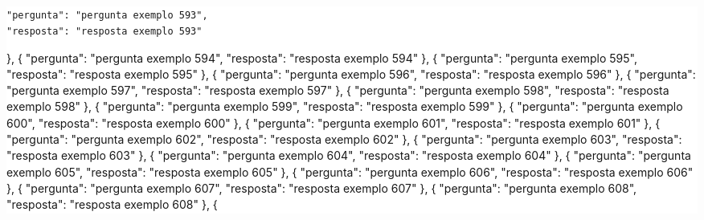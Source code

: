     "pergunta": "pergunta exemplo 593",
    "resposta": "resposta exemplo 593"
  },
  {
    "pergunta": "pergunta exemplo 594",
    "resposta": "resposta exemplo 594"
  },
  {
    "pergunta": "pergunta exemplo 595",
    "resposta": "resposta exemplo 595"
  },
  {
    "pergunta": "pergunta exemplo 596",
    "resposta": "resposta exemplo 596"
  },
  {
    "pergunta": "pergunta exemplo 597",
    "resposta": "resposta exemplo 597"
  },
  {
    "pergunta": "pergunta exemplo 598",
    "resposta": "resposta exemplo 598"
  },
  {
    "pergunta": "pergunta exemplo 599",
    "resposta": "resposta exemplo 599"
  },
  {
    "pergunta": "pergunta exemplo 600",
    "resposta": "resposta exemplo 600"
  },
  {
    "pergunta": "pergunta exemplo 601",
    "resposta": "resposta exemplo 601"
  },
  {
    "pergunta": "pergunta exemplo 602",
    "resposta": "resposta exemplo 602"
  },
  {
    "pergunta": "pergunta exemplo 603",
    "resposta": "resposta exemplo 603"
  },
  {
    "pergunta": "pergunta exemplo 604",
    "resposta": "resposta exemplo 604"
  },
  {
    "pergunta": "pergunta exemplo 605",
    "resposta": "resposta exemplo 605"
  },
  {
    "pergunta": "pergunta exemplo 606",
    "resposta": "resposta exemplo 606"
  },
  {
    "pergunta": "pergunta exemplo 607",
    "resposta": "resposta exemplo 607"
  },
  {
    "pergunta": "pergunta exemplo 608",
    "resposta": "resposta exemplo 608"
  },
  {